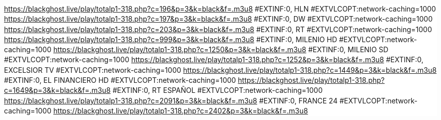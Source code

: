 https://blackghost.live/play/totalp1-318.php?c=196&p=3&k=black&f=.m3u8
#EXTINF:0, HLN
#EXTVLCOPT:network-caching=1000
https://blackghost.live/play/totalp1-318.php?c=197&p=3&k=black&f=.m3u8
#EXTINF:0, DW
#EXTVLCOPT:network-caching=1000
https://blackghost.live/play/totalp1-318.php?c=203&p=3&k=black&f=.m3u8
#EXTINF:0, RT
#EXTVLCOPT:network-caching=1000
https://blackghost.live/play/totalp1-318.php?c=999&p=3&k=black&f=.m3u8
#EXTINF:0, MILENIO HD
#EXTVLCOPT:network-caching=1000
https://blackghost.live/play/totalp1-318.php?c=1250&p=3&k=black&f=.m3u8
#EXTINF:0, MILENIO SD
#EXTVLCOPT:network-caching=1000
https://blackghost.live/play/totalp1-318.php?c=1252&p=3&k=black&f=.m3u8
#EXTINF:0, EXCELSIOR TV
#EXTVLCOPT:network-caching=1000
https://blackghost.live/play/totalp1-318.php?c=1449&p=3&k=black&f=.m3u8
#EXTINF:0, EL FINANCIERO HD
#EXTVLCOPT:network-caching=1000
https://blackghost.live/play/totalp1-318.php?c=1649&p=3&k=black&f=.m3u8
#EXTINF:0, RT ESPAÑOL
#EXTVLCOPT:network-caching=1000
https://blackghost.live/play/totalp1-318.php?c=2091&p=3&k=black&f=.m3u8
#EXTINF:0, FRANCE 24
#EXTVLCOPT:network-caching=1000
https://blackghost.live/play/totalp1-318.php?c=2402&p=3&k=black&f=.m3u8
